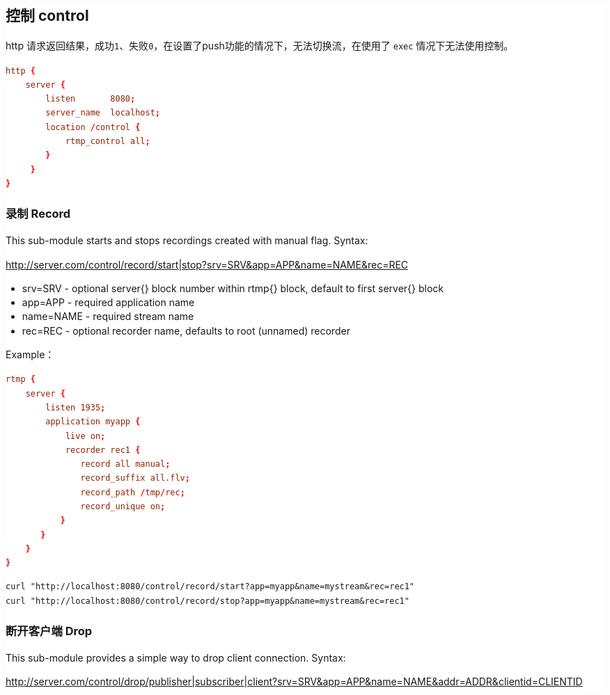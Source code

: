 ## 控制 control

http 请求返回结果，成功`1`、失败`0`，在设置了push功能的情况下，无法切换流，在使用了 `exec` 情况下无法使用控制。

```conf
http {
    server {
        listen       8080;
        server_name  localhost;
        location /control {
            rtmp_control all;
        }
     }
}
```

### 录制 Record

This sub-module starts and stops recordings created with manual flag. Syntax:

http://server.com/control/record/start|stop?srv=SRV&app=APP&name=NAME&rec=REC

- srv=SRV - optional server{} block number within rtmp{} block, default to first server{} block
- app=APP - required application name
- name=NAME - required stream name
- rec=REC - optional recorder name, defaults to root (unnamed) recorder

Example：
```conf
rtmp {
    server {
        listen 1935;
        application myapp {
            live on;
            recorder rec1 {
               record all manual;
               record_suffix all.flv;
               record_path /tmp/rec;
               record_unique on;
           }
       }
    }
}
```

```shell
curl "http://localhost:8080/control/record/start?app=myapp&name=mystream&rec=rec1"
curl "http://localhost:8080/control/record/stop?app=myapp&name=mystream&rec=rec1"
```

### 断开客户端 Drop

This sub-module provides a simple way to drop client connection. Syntax:

http://server.com/control/drop/publisher|subscriber|client?srv=SRV&app=APP&name=NAME&addr=ADDR&clientid=CLIENTID
